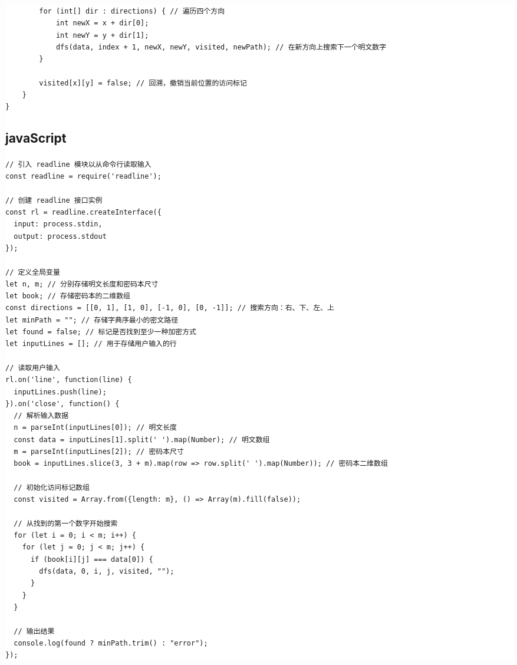            for (int[] dir : directions) { // 遍历四个方向
                int newX = x + dir[0];
                int newY = y + dir[1];
                dfs(data, index + 1, newX, newY, visited, newPath); // 在新方向上搜索下一个明文数字
            }
    
            visited[x][y] = false; // 回溯，撤销当前位置的访问标记
        }
    }
    

## javaScript

    
    
    // 引入 readline 模块以从命令行读取输入
    const readline = require('readline');
    
    // 创建 readline 接口实例
    const rl = readline.createInterface({
      input: process.stdin,
      output: process.stdout
    });
    
    // 定义全局变量
    let n, m; // 分别存储明文长度和密码本尺寸
    let book; // 存储密码本的二维数组
    const directions = [[0, 1], [1, 0], [-1, 0], [0, -1]]; // 搜索方向：右、下、左、上
    let minPath = ""; // 存储字典序最小的密文路径
    let found = false; // 标记是否找到至少一种加密方式
    let inputLines = []; // 用于存储用户输入的行
    
    // 读取用户输入
    rl.on('line', function(line) {
      inputLines.push(line);
    }).on('close', function() {
      // 解析输入数据
      n = parseInt(inputLines[0]); // 明文长度
      const data = inputLines[1].split(' ').map(Number); // 明文数组
      m = parseInt(inputLines[2]); // 密码本尺寸
      book = inputLines.slice(3, 3 + m).map(row => row.split(' ').map(Number)); // 密码本二维数组
    
      // 初始化访问标记数组
      const visited = Array.from({length: m}, () => Array(m).fill(false));
    
      // 从找到的第一个数字开始搜索
      for (let i = 0; i < m; i++) {
        for (let j = 0; j < m; j++) {
          if (book[i][j] === data[0]) {
            dfs(data, 0, i, j, visited, "");
          }
        }
      }
    
      // 输出结果
      console.log(found ? minPath.trim() : "error");
    });
    